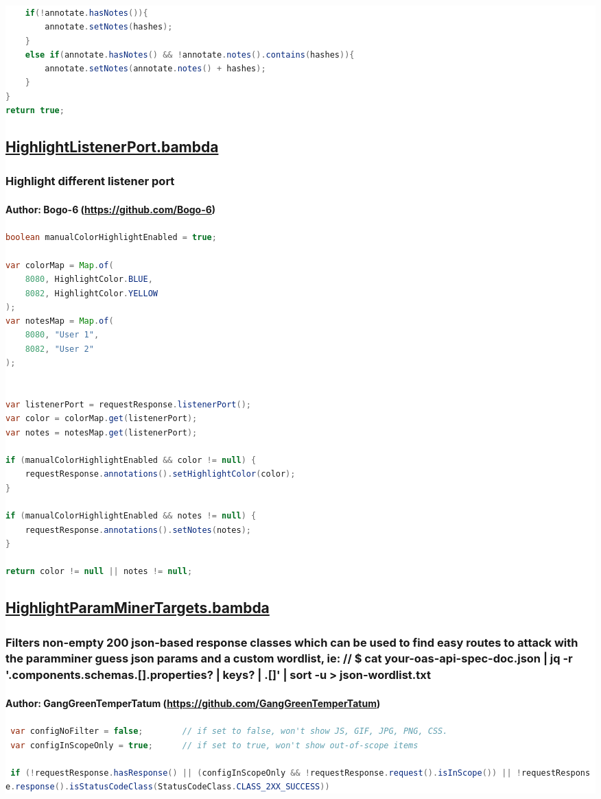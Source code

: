 ```java
    if(!annotate.hasNotes()){
    	annotate.setNotes(hashes);
    }
    else if(annotate.hasNotes() && !annotate.notes().contains(hashes)){
        annotate.setNotes(annotate.notes() + hashes);
    }
}
return true;

```
## [HighlightListenerPort.bambda](https://github.com/PortSwigger/bambdas/blob/main/Filter/Proxy/HTTP/HighlightListenerPort.bambda)
### Highlight different listener port
#### Author: Bogo-6 (https://github.com/Bogo-6)
```java
boolean manualColorHighlightEnabled = true;

var colorMap = Map.of(
    8080, HighlightColor.BLUE,
    8082, HighlightColor.YELLOW
);
var notesMap = Map.of(
    8080, "User 1",
    8082, "User 2"
);


var listenerPort = requestResponse.listenerPort();
var color = colorMap.get(listenerPort);
var notes = notesMap.get(listenerPort);

if (manualColorHighlightEnabled && color != null) {
    requestResponse.annotations().setHighlightColor(color);
}

if (manualColorHighlightEnabled && notes != null) {
    requestResponse.annotations().setNotes(notes);
}

return color != null || notes != null;

```
## [HighlightParamMinerTargets.bambda](https://github.com/PortSwigger/bambdas/blob/main/Filter/Proxy/HTTP/HighlightParamMinerTargets.bambda)
### Filters non-empty 200 json-based response classes which can be used to find easy routes to attack with the paramminer guess json params and a custom wordlist, ie:     // $ cat your-oas-api-spec-doc.json | jq -r '.components.schemas.[].properties? | keys? | .[]' | sort -u > json-wordlist.txt
#### Author: GangGreenTemperTatum (https://github.com/GangGreenTemperTatum)
```java
 var configNoFilter = false;        // if set to false, won't show JS, GIF, JPG, PNG, CSS.
 var configInScopeOnly = true;      // if set to true, won't show out-of-scope items

 if (!requestResponse.hasResponse() || (configInScopeOnly && !requestResponse.request().isInScope()) || !requestResponse.response().isStatusCodeClass(StatusCodeClass.CLASS_2XX_SUCCESS))
```